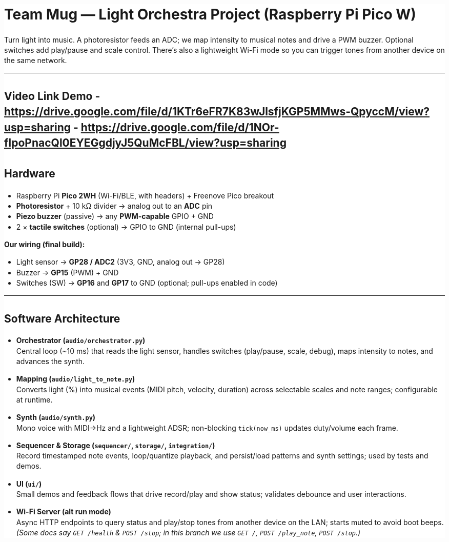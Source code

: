 # Team Mug — Light Orchestra Project (Raspberry Pi Pico W)

Turn light into music. A photoresistor feeds an ADC; we map intensity to musical notes and drive a PWM buzzer. Optional switches add play/pause and scale control. There’s also a lightweight Wi-Fi mode so you can trigger tones from another device on the same network.

---
Video Link Demo - https://drive.google.com/file/d/1KTr6eFR7K83wJlsfjKGP5MMws-QpyccM/view?usp=sharing - https://drive.google.com/file/d/1NOr-fIpoPnacQl0EYEGgdjyJ5QuMcFBL/view?usp=sharing
---

## Hardware

- Raspberry Pi **Pico 2WH** (Wi-Fi/BLE, with headers) + Freenove Pico breakout  
- **Photoresistor** + 10 kΩ divider → analog out to an **ADC** pin  
- **Piezo buzzer** (passive) → any **PWM-capable** GPIO + GND  
- 2 × **tactile switches** (optional) → GPIO to GND (internal pull-ups)

**Our wiring (final build):**
- Light sensor → **GP28 / ADC2** (3V3, GND, analog out → GP28)  
- Buzzer → **GP15** (PWM) + GND  
- Switches (SW) → **GP16** and **GP17** to GND (optional; pull-ups enabled in code)

---

## Software Architecture

- **Orchestrator (`audio/orchestrator.py`)**  
  Central loop (~10 ms) that reads the light sensor, handles switches (play/pause, scale, debug), maps intensity to notes, and advances the synth.

- **Mapping (`audio/light_to_note.py`)**  
  Converts light (%) into musical events (MIDI pitch, velocity, duration) across selectable scales and note ranges; configurable at runtime.

- **Synth (`audio/synth.py`)**  
  Mono voice with MIDI→Hz and a lightweight ADSR; non-blocking `tick(now_ms)` updates duty/volume each frame.

- **Sequencer & Storage (`sequencer/`, `storage/`, `integration/`)**  
  Record timestamped note events, loop/quantize playback, and persist/load patterns and synth settings; used by tests and demos.

- **UI (`ui/`)**  
  Small demos and feedback flows that drive record/play and show status; validates debounce and user interactions.

- **Wi-Fi Server (alt run mode)**  
  Async HTTP endpoints to query status and play/stop tones from another device on the LAN; starts muted to avoid boot beeps.  
  *(Some docs say `GET /health` & `POST /stop`; in this branch we use `GET /`, `POST /play_note`, `POST /stop`.)*
